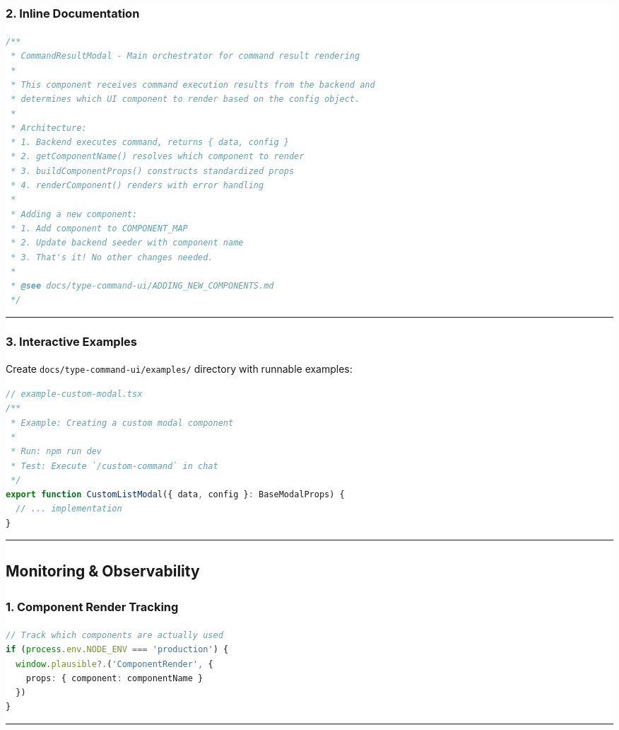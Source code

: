 
### 2. Inline Documentation

```typescript
/**
 * CommandResultModal - Main orchestrator for command result rendering
 * 
 * This component receives command execution results from the backend and
 * determines which UI component to render based on the config object.
 * 
 * Architecture:
 * 1. Backend executes command, returns { data, config }
 * 2. getComponentName() resolves which component to render
 * 3. buildComponentProps() constructs standardized props
 * 4. renderComponent() renders with error handling
 * 
 * Adding a new component:
 * 1. Add component to COMPONENT_MAP
 * 2. Update backend seeder with component name
 * 3. That's it! No other changes needed.
 * 
 * @see docs/type-command-ui/ADDING_NEW_COMPONENTS.md
 */
```

---

### 3. Interactive Examples

Create `docs/type-command-ui/examples/` directory with runnable examples:

```typescript
// example-custom-modal.tsx
/**
 * Example: Creating a custom modal component
 * 
 * Run: npm run dev
 * Test: Execute `/custom-command` in chat
 */
export function CustomListModal({ data, config }: BaseModalProps) {
  // ... implementation
}
```

---

## Monitoring & Observability

### 1. Component Render Tracking

```typescript
// Track which components are actually used
if (process.env.NODE_ENV === 'production') {
  window.plausible?.('ComponentRender', {
    props: { component: componentName }
  })
}
```

---